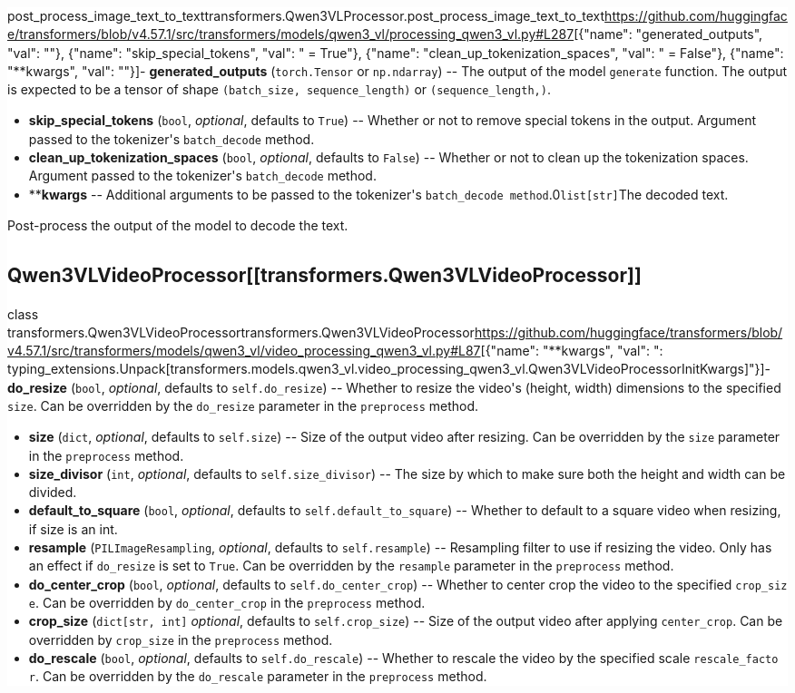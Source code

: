 
<docstring><name>post_process_image_text_to_text</name><anchor>transformers.Qwen3VLProcessor.post_process_image_text_to_text</anchor><source>https://github.com/huggingface/transformers/blob/v4.57.1/src/transformers/models/qwen3_vl/processing_qwen3_vl.py#L287</source><parameters>[{"name": "generated_outputs", "val": ""}, {"name": "skip_special_tokens", "val": " = True"}, {"name": "clean_up_tokenization_spaces", "val": " = False"}, {"name": "**kwargs", "val": ""}]</parameters><paramsdesc>- **generated_outputs** (`torch.Tensor` or `np.ndarray`) --
  The output of the model `generate` function. The output is expected to be a tensor of shape `(batch_size, sequence_length)`
  or `(sequence_length,)`.
- **skip_special_tokens** (`bool`, *optional*, defaults to `True`) --
  Whether or not to remove special tokens in the output. Argument passed to the tokenizer's `batch_decode` method.
- **clean_up_tokenization_spaces** (`bool`, *optional*, defaults to `False`) --
  Whether or not to clean up the tokenization spaces. Argument passed to the tokenizer's `batch_decode` method.
- ****kwargs** --
  Additional arguments to be passed to the tokenizer's `batch_decode method`.</paramsdesc><paramgroups>0</paramgroups><rettype>`list[str]`</rettype><retdesc>The decoded text.</retdesc></docstring>

Post-process the output of the model to decode the text.








</div></div>

## Qwen3VLVideoProcessor[[transformers.Qwen3VLVideoProcessor]]

<div class="docstring border-l-2 border-t-2 pl-4 pt-3.5 border-gray-100 rounded-tl-xl mb-6 mt-8">


<docstring><name>class transformers.Qwen3VLVideoProcessor</name><anchor>transformers.Qwen3VLVideoProcessor</anchor><source>https://github.com/huggingface/transformers/blob/v4.57.1/src/transformers/models/qwen3_vl/video_processing_qwen3_vl.py#L87</source><parameters>[{"name": "**kwargs", "val": ": typing_extensions.Unpack[transformers.models.qwen3_vl.video_processing_qwen3_vl.Qwen3VLVideoProcessorInitKwargs]"}]</parameters><paramsdesc>- **do_resize** (`bool`, *optional*, defaults to `self.do_resize`) --
  Whether to resize the video's (height, width) dimensions to the specified `size`. Can be overridden by the
  `do_resize` parameter in the `preprocess` method.
- **size** (`dict`, *optional*, defaults to `self.size`) --
  Size of the output video after resizing. Can be overridden by the `size` parameter in the `preprocess`
  method.
- **size_divisor** (`int`, *optional*, defaults to `self.size_divisor`) --
  The size by which to make sure both the height and width can be divided.
- **default_to_square** (`bool`, *optional*, defaults to `self.default_to_square`) --
  Whether to default to a square video when resizing, if size is an int.
- **resample** (`PILImageResampling`, *optional*, defaults to `self.resample`) --
  Resampling filter to use if resizing the video. Only has an effect if `do_resize` is set to `True`. Can be
  overridden by the `resample` parameter in the `preprocess` method.
- **do_center_crop** (`bool`, *optional*, defaults to `self.do_center_crop`) --
  Whether to center crop the video to the specified `crop_size`. Can be overridden by `do_center_crop` in the
  `preprocess` method.
- **crop_size** (`dict[str, int]` *optional*, defaults to `self.crop_size`) --
  Size of the output video after applying `center_crop`. Can be overridden by `crop_size` in the `preprocess`
  method.
- **do_rescale** (`bool`, *optional*, defaults to `self.do_rescale`) --
  Whether to rescale the video by the specified scale `rescale_factor`. Can be overridden by the
  `do_rescale` parameter in the `preprocess` method.